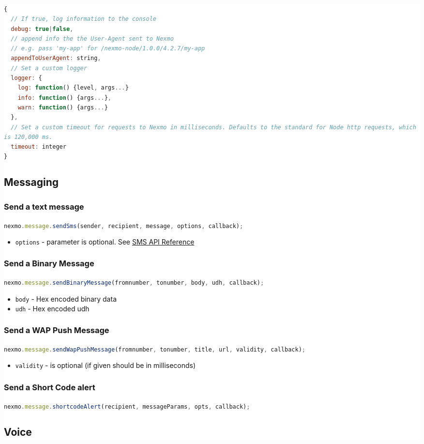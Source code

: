 ```js
{
  // If true, log information to the console
  debug: true|false,
  // append info the the User-Agent sent to Nexmo
  // e.g. pass 'my-app' for /nexmo-node/1.0.0/4.2.7/my-app
  appendToUserAgent: string,
  // Set a custom logger
  logger: {
    log: function() {level, args...}
    info: function() {args...},
    warn: function() {args...}
  },
  // Set a custom timeout for requests to Nexmo in milliseconds. Defaults to the standard for Node http requests, which is 120,000 ms.
  timeout: integer
}
```

## Messaging

### Send a text message

```js
nexmo.message.sendSms(sender, recipient, message, options, callback);
```

* `options` - parameter is optional. See [SMS API Reference](https://developer.nexmo.com/api/sms#send-an-sms)

### Send a Binary Message

```js
nexmo.message.sendBinaryMessage(fromnumber, tonumber, body, udh, callback);
```

* `body` - Hex encoded binary data
* `udh` - Hex encoded udh

### Send a WAP Push Message

```js
nexmo.message.sendWapPushMessage(fromnumber, tonumber, title, url, validity, callback);
```

* `validity` - is optional (if given should be in milliseconds)

### Send a Short Code alert

```js
nexmo.message.shortcodeAlert(recipient, messageParams, opts, callback);
```

## Voice
